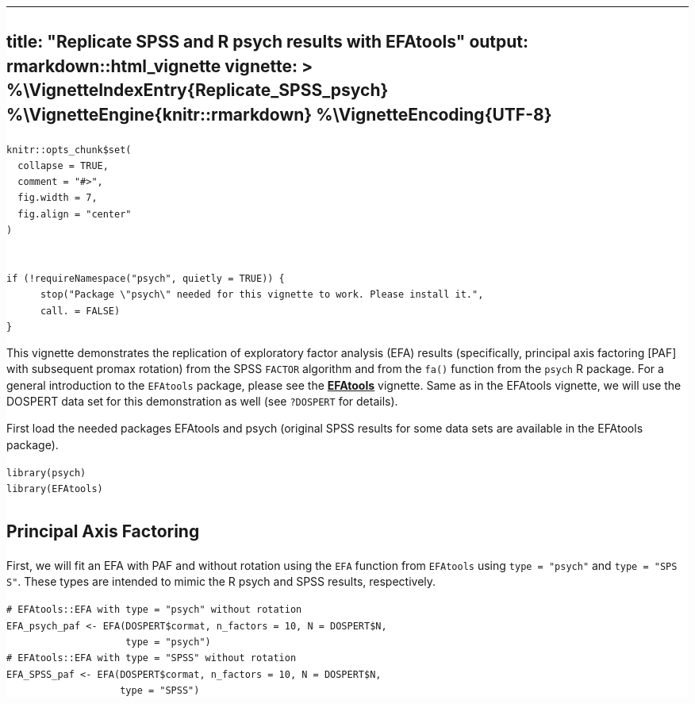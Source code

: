 
---
title: "Replicate SPSS and R psych results with EFAtools"
output: rmarkdown::html_vignette
vignette: >
  %\VignetteIndexEntry{Replicate_SPSS_psych}
  %\VignetteEngine{knitr::rmarkdown}
  %\VignetteEncoding{UTF-8}
---

```{r, include = FALSE}
knitr::opts_chunk$set(
  collapse = TRUE,
  comment = "#>",
  fig.width = 7,
  fig.align = "center"
)


if (!requireNamespace("psych", quietly = TRUE)) {
      stop("Package \"psych\" needed for this vignette to work. Please install it.",
      call. = FALSE)
}

```

This vignette demonstrates the replication of exploratory factor analysis (EFA) results (specifically, principal axis factoring [PAF] with subsequent promax rotation) from the SPSS `FACTOR` algorithm and from the `fa()` function from the `psych` R package.
For a general introduction to the `EFAtools` package, please see the [**EFAtools**](EFAtools.html "EFAtools") vignette. Same as in the EFAtools vignette, we will use the DOSPERT data set for this demonstration as well (see `?DOSPERT` for details).

First load the needed packages EFAtools and psych (original SPSS results for some data sets are available in the EFAtools package).

```{r setup}
library(psych)
library(EFAtools)
```

## Principal Axis Factoring

First, we will fit an EFA with PAF and without rotation using the `EFA` function from `EFAtools` using `type = "psych"` and `type = "SPSS"`. These types are intended to mimic the R psych and SPSS results, respectively.

```{r}
# EFAtools::EFA with type = "psych" without rotation
EFA_psych_paf <- EFA(DOSPERT$cormat, n_factors = 10, N = DOSPERT$N,
                     type = "psych")
# EFAtools::EFA with type = "SPSS" without rotation
EFA_SPSS_paf <- EFA(DOSPERT$cormat, n_factors = 10, N = DOSPERT$N,
                    type = "SPSS")
```
